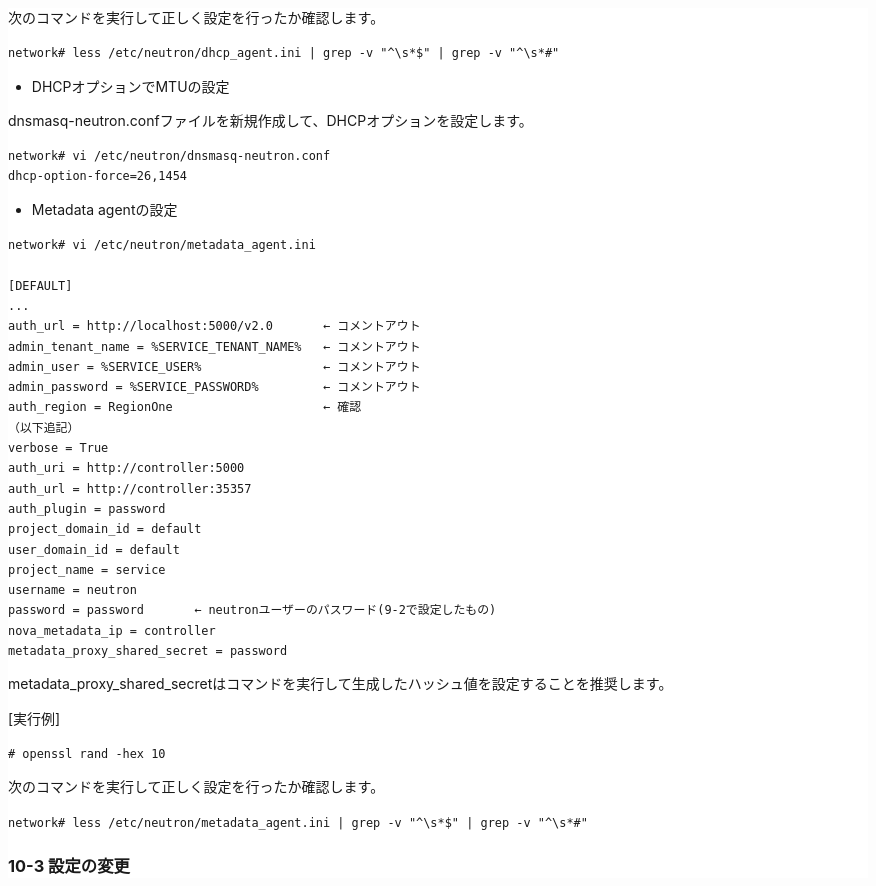 次のコマンドを実行して正しく設定を行ったか確認します。

```
network# less /etc/neutron/dhcp_agent.ini | grep -v "^\s*$" | grep -v "^\s*#"
```

+ DHCPオプションでMTUの設定

dnsmasq-neutron.confファイルを新規作成して、DHCPオプションを設定します。

```
network# vi /etc/neutron/dnsmasq-neutron.conf
dhcp-option-force=26,1454
```



+ Metadata agentの設定

```
network# vi /etc/neutron/metadata_agent.ini

[DEFAULT]
...
auth_url = http://localhost:5000/v2.0       ← コメントアウト
admin_tenant_name = %SERVICE_TENANT_NAME%   ← コメントアウト
admin_user = %SERVICE_USER%                 ← コメントアウト
admin_password = %SERVICE_PASSWORD%         ← コメントアウト
auth_region = RegionOne                     ← 確認
（以下追記）
verbose = True
auth_uri = http://controller:5000
auth_url = http://controller:35357
auth_plugin = password
project_domain_id = default
user_domain_id = default
project_name = service
username = neutron
password = password       ← neutronユーザーのパスワード(9-2で設定したもの)
nova_metadata_ip = controller
metadata_proxy_shared_secret = password
```

metadata_proxy_shared_secretはコマンドを実行して生成したハッシュ値を設定することを推奨します。

[実行例]

```
# openssl rand -hex 10
```

次のコマンドを実行して正しく設定を行ったか確認します。

```
network# less /etc/neutron/metadata_agent.ini | grep -v "^\s*$" | grep -v "^\s*#"
```



### 10-3 設定の変更

